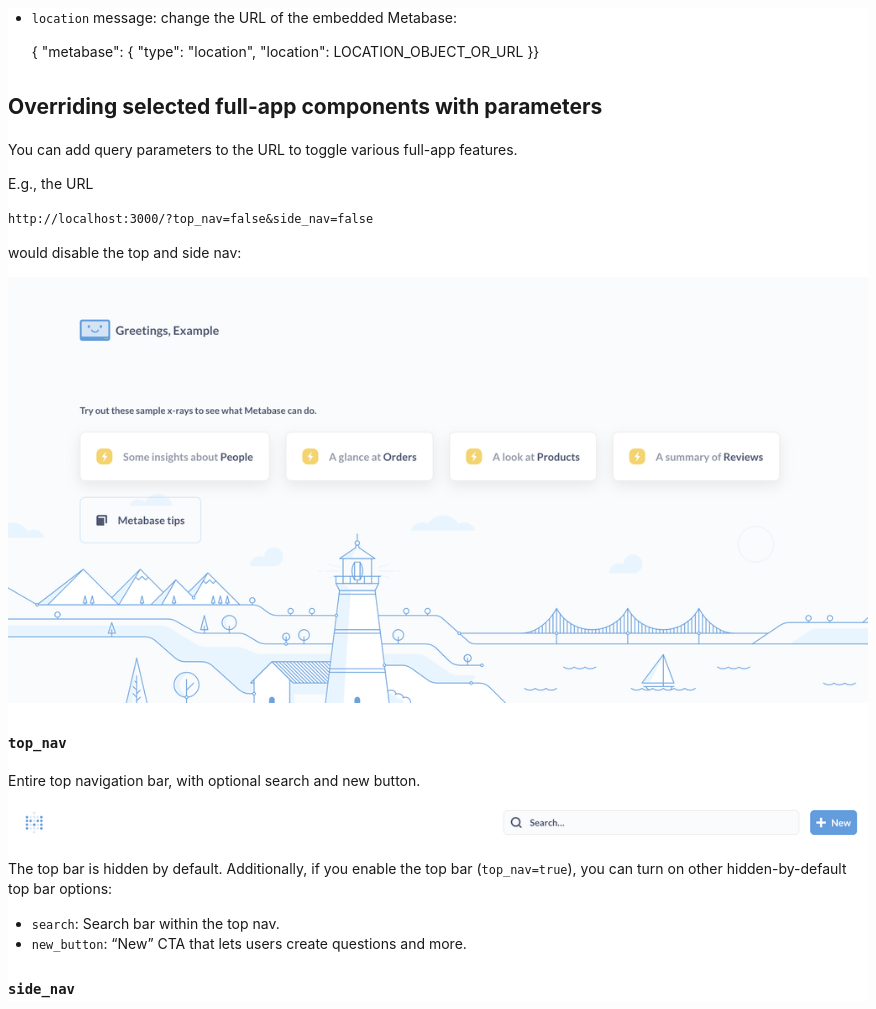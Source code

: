 - `location` message: change the URL of the embedded Metabase:

  { "metabase": { "type": "location", "location": LOCATION_OBJECT_OR_URL }}

## Overriding selected full-app components with parameters

You can add query parameters to the URL to toggle various full-app features.

E.g., the URL

```
http://localhost:3000/?top_nav=false&side_nav=false
```

would disable the top and side nav:

![Top nav and side nav disabled](./images/no-top-no-side.png)

### `top_nav`

Entire top navigation bar, with optional search and new button.

![Top nav bar](./images/top-nav.png)

The top bar is hidden by default. Additionally, if you enable the top bar (`top_nav=true`), you can turn on other hidden-by-default top bar options:

- `search`: Search bar within the top nav.
- `new_button`: “New” CTA that lets users create questions and more.

### `side_nav`
